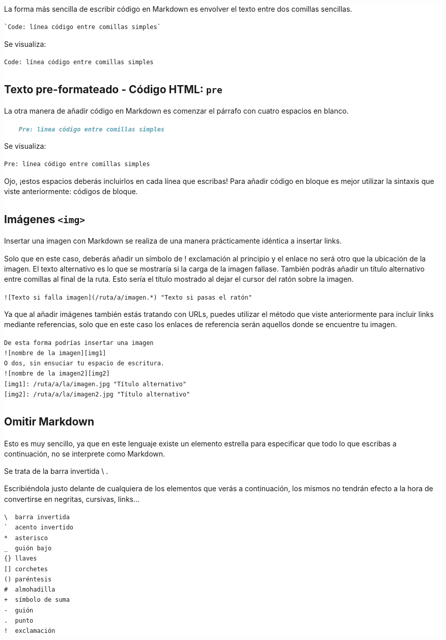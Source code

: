 La forma más sencilla de escribir código en Markdown es envolver el texto entre dos comillas sencillas. 
```html
`Code: línea código entre comillas simples`
```
Se visualiza:  
```html
Code: línea código entre comillas simples
```

## Texto pre-formateado - Código HTML: `pre`
La otra manera de añadir código en Markdown es comenzar el párrafo con cuatro espacios en blanco.
```md
    Pre: línea código entre comillas simples
```
Se visualiza:  
```
Pre: línea código entre comillas simples
```
Ojo, ¡estos espacios deberás incluirlos en cada línea que escribas! Para añadir código en bloque es mejor utilizar la sintaxis que viste anteriormente: códigos de bloque.

## Imágenes `<img>`
Insertar una imagen con Markdown se realiza de una manera prácticamente idéntica a insertar links.  

Solo que en este caso, deberás añadir un símbolo de ! exclamación al principio y el enlace no será otro que la ubicación de la imagen.
El texto alternativo es lo que se mostraría si la carga de la imagen fallase.
También podrás añadir un título alternativo entre comillas al final de la ruta. Esto sería el título mostrado al dejar el cursor del ratón sobre la imagen.
~~~
![Texto si falla imagen](/ruta/a/imagen.*) "Texto si pasas el ratón"
~~~
Ya que al añadir imágenes también estás tratando con URLs, puedes utilizar el método que viste anteriormente para incluir links mediante referencias, solo que en este caso los enlaces de referencia serán aquellos donde se encuentre tu imagen.
~~~
De esta forma podrías insertar una imagen
![nombre de la imagen][img1]
O dos, sin ensuciar tu espacio de escritura.
![nombre de la imagen2][img2] 
[img1]: /ruta/a/la/imagen.jpg "Título alternativo"
[img2]: /ruta/a/la/imagen2.jpg "Título alternativo"
~~~

## Omitir Markdown
Esto es muy sencillo, ya que en este lenguaje existe un elemento estrella para especificar que todo lo que escribas a continuación, no se interprete como Markdown.

Se trata de la barra invertida \ \.

Escribiéndola justo delante de cualquiera de los elementos que verás a continuación, los mismos no tendrán efecto a la hora de convertirse en negritas, cursivas, links…
~~~
\  barra invertida
`  acento invertido
*  asterisco
_  guión bajo
{} llaves
[] corchetes
() paréntesis
#  almohadilla
+  símbolo de suma
-  guión
.  punto
!  exclamación
~~~

[nombre referencia]: https://github.com/ElizabethMaranon
[Github Mielma]: https://github.com/ElizabethMaranon